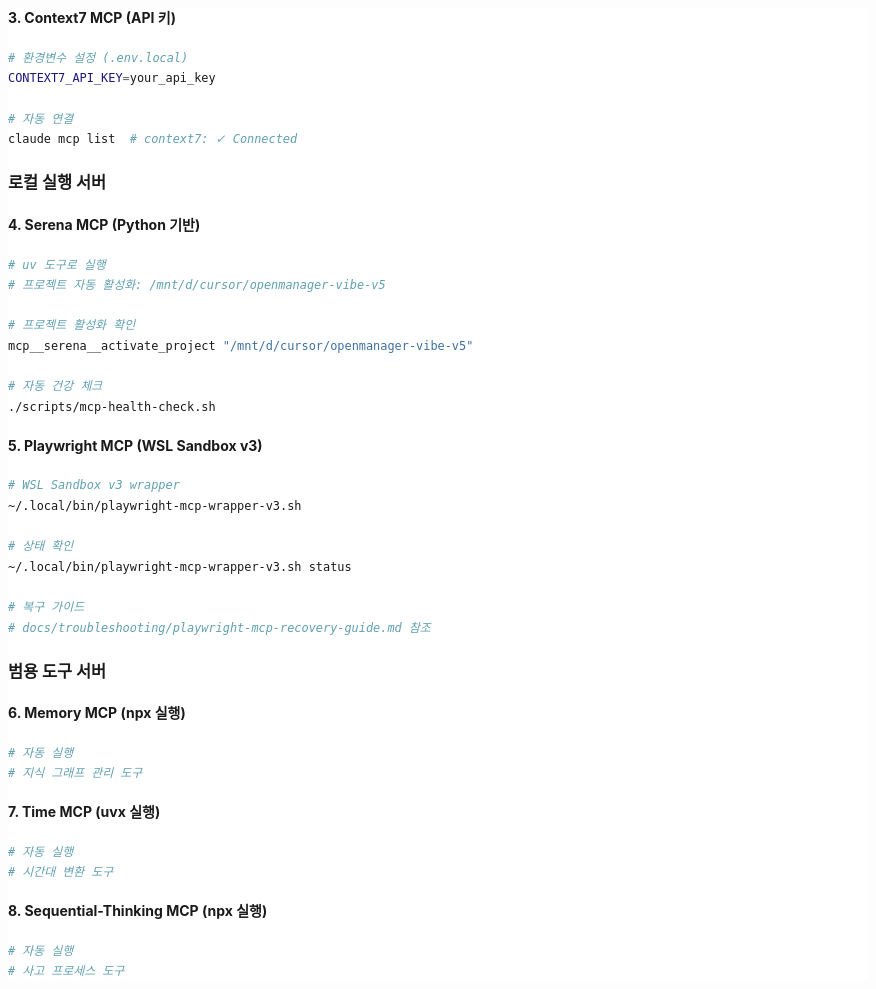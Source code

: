 #### 3. Context7 MCP (API 키)
```bash
# 환경변수 설정 (.env.local)
CONTEXT7_API_KEY=your_api_key

# 자동 연결
claude mcp list  # context7: ✓ Connected
```

### 로컬 실행 서버

#### 4. Serena MCP (Python 기반)
```bash
# uv 도구로 실행
# 프로젝트 자동 활성화: /mnt/d/cursor/openmanager-vibe-v5

# 프로젝트 활성화 확인
mcp__serena__activate_project "/mnt/d/cursor/openmanager-vibe-v5"

# 자동 건강 체크
./scripts/mcp-health-check.sh
```

#### 5. Playwright MCP (WSL Sandbox v3)
```bash
# WSL Sandbox v3 wrapper
~/.local/bin/playwright-mcp-wrapper-v3.sh

# 상태 확인
~/.local/bin/playwright-mcp-wrapper-v3.sh status

# 복구 가이드
# docs/troubleshooting/playwright-mcp-recovery-guide.md 참조
```

### 범용 도구 서버

#### 6. Memory MCP (npx 실행)
```bash
# 자동 실행
# 지식 그래프 관리 도구
```

#### 7. Time MCP (uvx 실행)
```bash
# 자동 실행
# 시간대 변환 도구
```

#### 8. Sequential-Thinking MCP (npx 실행)
```bash
# 자동 실행
# 사고 프로세스 도구
```

